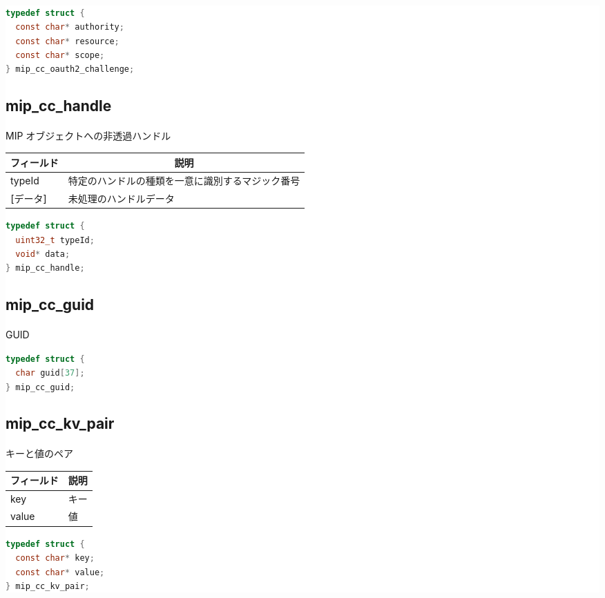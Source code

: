 
```c
typedef struct {
  const char* authority; 
  const char* resource;  
  const char* scope;     
} mip_cc_oauth2_challenge;

```

## <a name="mip_cc_handle"></a>mip_cc_handle

MIP オブジェクトへの非透過ハンドル

| フィールド | 説明 |
|---|---|
| typeId | 特定のハンドルの種類を一意に識別するマジック番号  |
| [データ] | 未処理のハンドルデータ  |


```c
typedef struct {
  uint32_t typeId; 
  void* data;      
} mip_cc_handle;

```

## <a name="mip_cc_guid"></a>mip_cc_guid

GUID

```c
typedef struct {
  char guid[37];
} mip_cc_guid;

```

## <a name="mip_cc_kv_pair"></a>mip_cc_kv_pair

キーと値のペア

| フィールド | 説明 |
|---|---|
| key | キー  |
| value | 値  |


```c
typedef struct {
  const char* key;   
  const char* value; 
} mip_cc_kv_pair;

```
